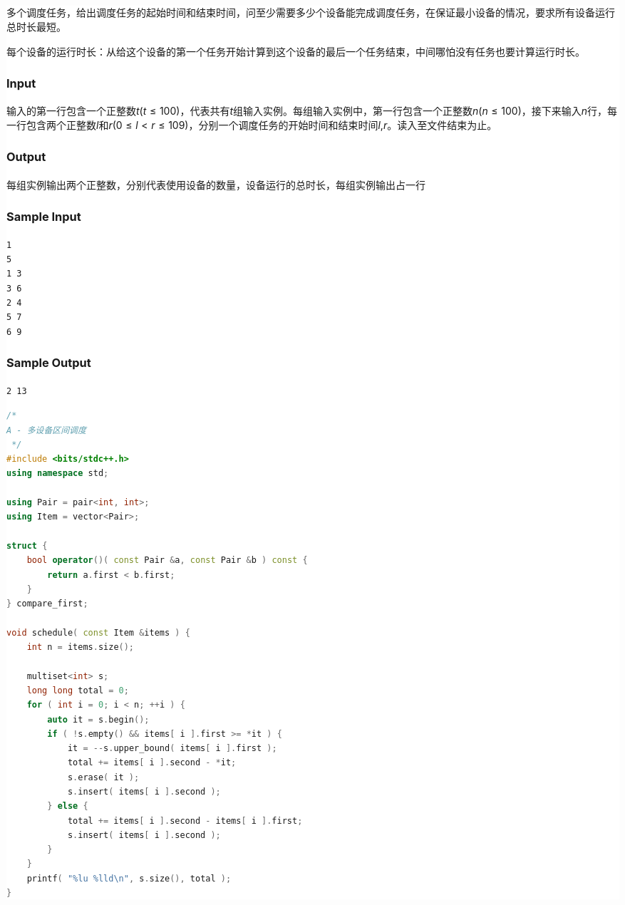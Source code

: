 多个调度任务，给出调度任务的起始时间和结束时间，问至少需要多少个设备能完成调度任务，在保证最小设备的情况，要求所有设备运行总时长最短。

每个设备的运行时长：从给这个设备的第一个任务开始计算到这个设备的最后一个任务结束，中间哪怕没有任务也要计算运行时长。

### Input

输入的第一行包含一个正整数*t*(*t* ≤ 100)，代表共有*t*组输入实例。每组输入实例中，第一行包含一个正整数*n*(*n* ≤ 100)，接下来输入*n*行，每一行包含两个正整数*l*和*r*(0 ≤ *l* < *r* ≤ 109)，分别一个调度任务的开始时间和结束时间*l*,*r*。读入至文件结束为止。

### Output

每组实例输出两个正整数，分别代表使用设备的数量，设备运行的总时长，每组实例输出占一行

### Sample Input

```
1
5
1 3
3 6
2 4
5 7
6 9
```

### Sample Output

```
2 13
```

```c++
/*
A - 多设备区间调度
 */
#include <bits/stdc++.h>
using namespace std;

using Pair = pair<int, int>;
using Item = vector<Pair>;

struct {
    bool operator()( const Pair &a, const Pair &b ) const {
        return a.first < b.first;
    }
} compare_first;

void schedule( const Item &items ) {
    int n = items.size();

    multiset<int> s;
    long long total = 0;
    for ( int i = 0; i < n; ++i ) {
        auto it = s.begin();
        if ( !s.empty() && items[ i ].first >= *it ) {
            it = --s.upper_bound( items[ i ].first );
            total += items[ i ].second - *it;
            s.erase( it );
            s.insert( items[ i ].second );
        } else {
            total += items[ i ].second - items[ i ].first;
            s.insert( items[ i ].second );
        }
    }
    printf( "%lu %lld\n", s.size(), total );
}
```